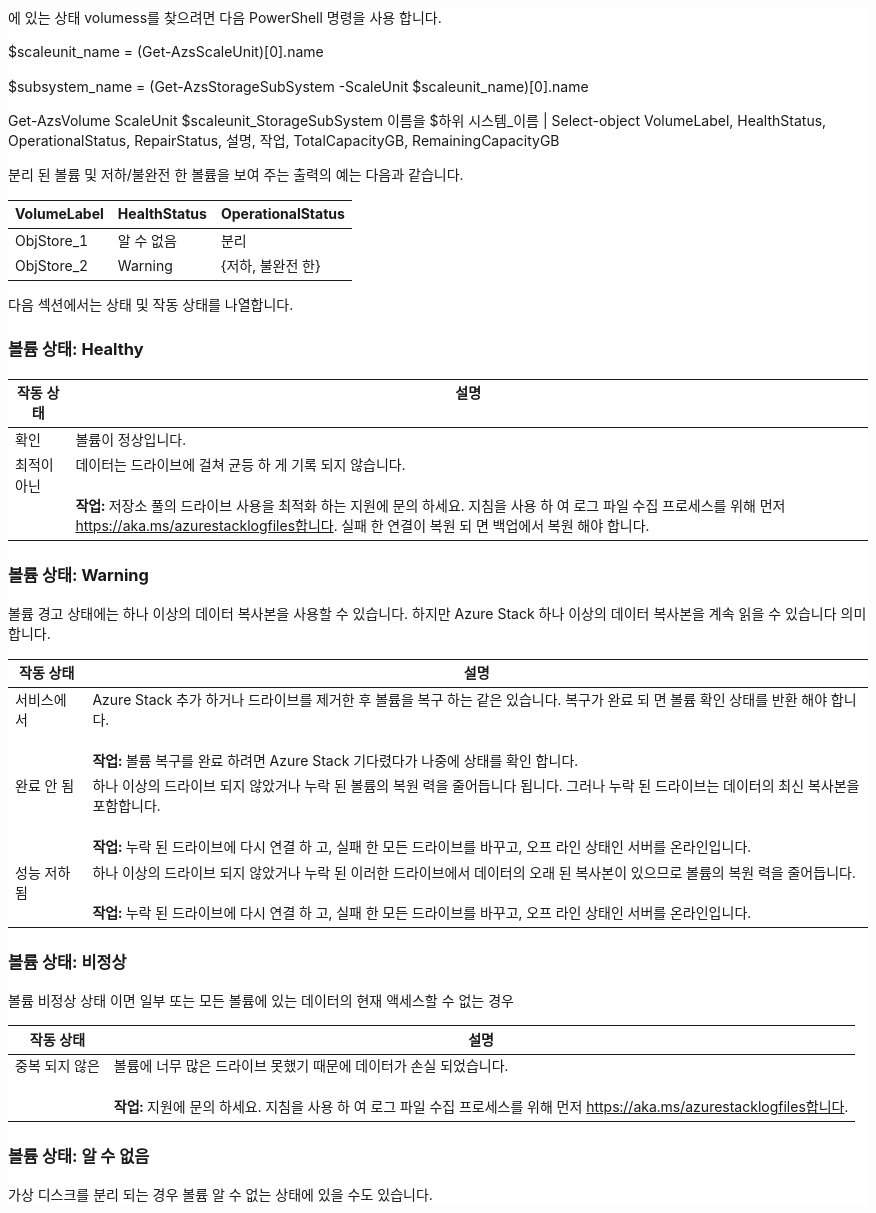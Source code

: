 에 있는 상태 volumess를 찾으려면 다음 PowerShell 명령을 사용 합니다.

\$scaleunit\_name = (Get-AzsScaleUnit)\[0\].name

\$subsystem\_name = (Get-AzsStorageSubSystem -ScaleUnit \$scaleunit\_name)\[0\].name

Get-AzsVolume ScaleUnit \$scaleunit\_StorageSubSystem 이름을 \$하위 시스템\_이름 | Select-object VolumeLabel, HealthStatus, OperationalStatus, RepairStatus, 설명, 작업, TotalCapacityGB, RemainingCapacityGB

분리 된 볼륨 및 저하/불완전 한 볼륨을 보여 주는 출력의 예는 다음과 같습니다.

| VolumeLabel | HealthStatus | OperationalStatus |
|-------------|--------------|------------------------|
| ObjStore_1 | 알 수 없음 | 분리 |
| ObjStore_2 | Warning | {저하, 불완전 한} |

다음 섹션에서는 상태 및 작동 상태를 나열합니다.

### <a name="volume-health-state-healthy"></a>볼륨 상태: Healthy

| 작동 상태 | 설명 |
|-------------------|---------------------------------------------------------------------------------------------------------------------------------------------------------------------------------------------------------------------------------------------------------------------------------------------------------------------------|
| 확인 | 볼륨이 정상입니다. |
| 최적이 아닌 | 데이터는 드라이브에 걸쳐 균등 하 게 기록 되지 않습니다.<br> <br>**작업:** 저장소 풀의 드라이브 사용을 최적화 하는 지원에 문의 하세요. 지침을 사용 하 여 로그 파일 수집 프로세스를 위해 먼저 https://aka.ms/azurestacklogfiles합니다. 실패 한 연결이 복원 되 면 백업에서 복원 해야 합니다. |


### <a name="volume-health-state-warning"></a>볼륨 상태: Warning

볼륨 경고 상태에는 하나 이상의 데이터 복사본을 사용할 수 있습니다. 하지만 Azure Stack 하나 이상의 데이터 복사본을 계속 읽을 수 있습니다 의미 합니다.

| 작동 상태 | 설명 |
|-------------------|---------------------------------------------------------------------------------------------------------------------------------------------------------------------------------------------------------------------------------------------------------------------------------------|
| 서비스에서 | Azure Stack 추가 하거나 드라이브를 제거한 후 볼륨을 복구 하는 같은 있습니다. 복구가 완료 되 면 볼륨 확인 상태를 반환 해야 합니다.<br> <br>**작업:** 볼륨 복구를 완료 하려면 Azure Stack 기다렸다가 나중에 상태를 확인 합니다. |
| 완료 안 됨 | 하나 이상의 드라이브 되지 않았거나 누락 된 볼륨의 복원 력을 줄어듭니다 됩니다. 그러나 누락 된 드라이브는 데이터의 최신 복사본을 포함합니다.<br> <br>**작업:** 누락 된 드라이브에 다시 연결 하 고, 실패 한 모든 드라이브를 바꾸고, 오프 라인 상태인 서버를 온라인입니다. |
| 성능 저하됨 | 하나 이상의 드라이브 되지 않았거나 누락 된 이러한 드라이브에서 데이터의 오래 된 복사본이 있으므로 볼륨의 복원 력을 줄어듭니다.<br> <br>**작업:** 누락 된 드라이브에 다시 연결 하 고, 실패 한 모든 드라이브를 바꾸고, 오프 라인 상태인 서버를 온라인입니다. |

 

### <a name="volume-health-state-unhealthy"></a>볼륨 상태: 비정상

볼륨 비정상 상태 이면 일부 또는 모든 볼륨에 있는 데이터의 현재 액세스할 수 없는 경우

| 작동 상태 | 설명 |
|-------------------|------------------------------------------------------------------------------------------------------------------------------------------------------------------------------------------------------------------|
| 중복 되지 않은 | 볼륨에 너무 많은 드라이브 못했기 때문에 데이터가 손실 되었습니다.<br> <br>**작업:** 지원에 문의 하세요. 지침을 사용 하 여 로그 파일 수집 프로세스를 위해 먼저 https://aka.ms/azurestacklogfiles합니다. |


### <a name="volume-health-state-unknown"></a>볼륨 상태: 알 수 없음

가상 디스크를 분리 되는 경우 볼륨 알 수 없는 상태에 있을 수도 있습니다.
